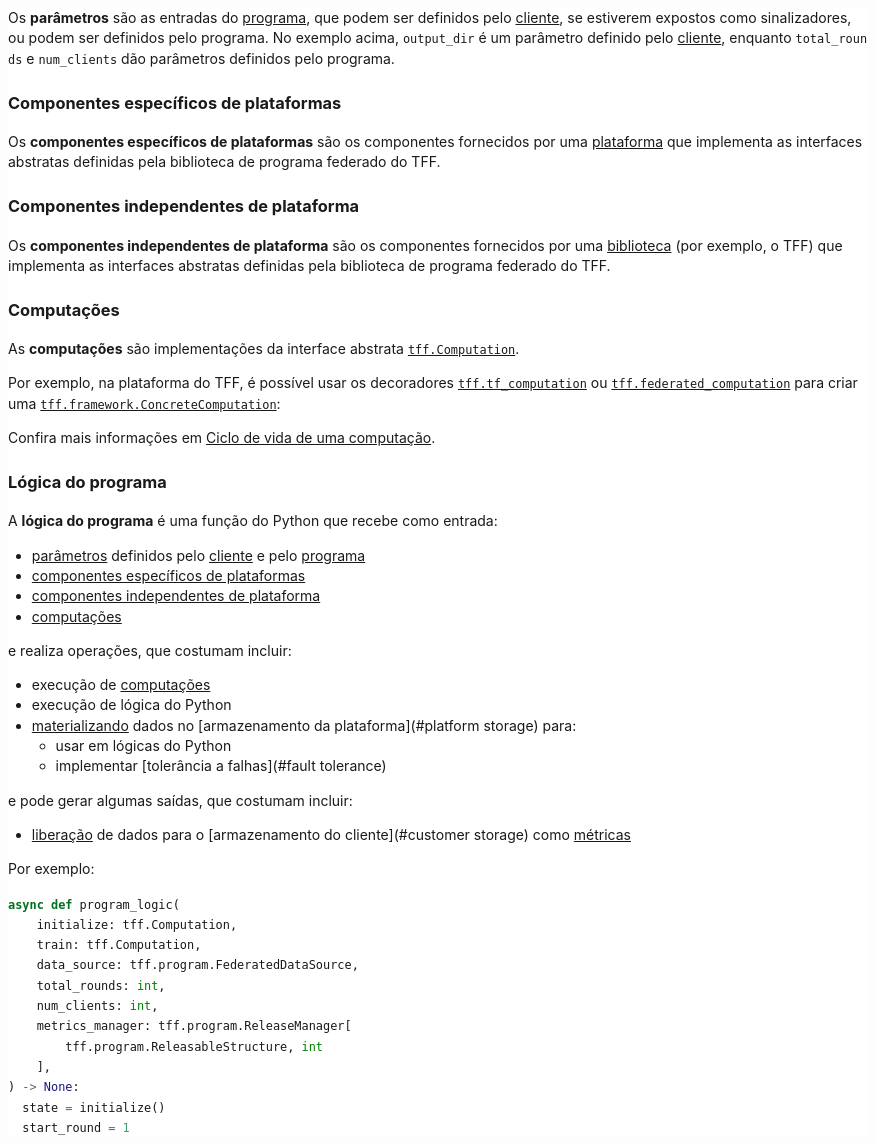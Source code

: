 Os **parâmetros** são as entradas do [programa](#program), que podem ser definidos pelo [cliente](#customer), se estiverem expostos como sinalizadores, ou podem ser definidos pelo programa. No exemplo acima, `output_dir` é um parâmetro definido pelo [cliente](#customer), enquanto `total_rounds` e `num_clients` dão parâmetros definidos pelo programa.

### Componentes específicos de plataformas

Os **componentes específicos de plataformas** são os componentes fornecidos por uma [plataforma](#platform) que implementa as interfaces abstratas definidas pela biblioteca de programa federado do TFF.

### Componentes independentes de plataforma

Os **componentes independentes de plataforma** são os componentes fornecidos por uma [biblioteca](#library) (por exemplo, o TFF) que implementa as interfaces abstratas definidas pela biblioteca de programa federado do TFF.

### Computações

As **computações** são implementações da interface abstrata [`tff.Computation`](https://www.tensorflow.org/federated/api_docs/python/tff/Computation).

Por exemplo, na plataforma do TFF, é possível usar os decoradores [`tff.tf_computation`](https://www.tensorflow.org/federated/api_docs/python/tff/tf_computation) ou [`tff.federated_computation`](https://www.tensorflow.org/federated/api_docs/python/tff/federated_computation) para criar uma [`tff.framework.ConcreteComputation`](https://www.tensorflow.org/federated/api_docs/python/tff/framework/ConcreteComputation):

Confira mais informações em [Ciclo de vida de uma computação](https://github.com/tensorflow/federated/blob/main/docs/design/life_of_a_computation.md).

### Lógica do programa

A **lógica do programa** é uma função do Python que recebe como entrada:

- [parâmetros](#parameters) definidos pelo [cliente](#customer) e pelo [programa](#program)
- [componentes específicos de plataformas](#platform-specific-components)
- [componentes independentes de plataforma](#platform-agnostic-components)
- [computações](#computations)

e realiza operações, que costumam incluir:

- execução de [computações](#computations)
- execução de lógica do Python
- [materializando](#materialize) dados no [armazenamento da plataforma](#platform storage) para:
    - usar em lógicas do Python
    - implementar [tolerância a falhas](#fault tolerance)

e pode gerar algumas saídas, que costumam incluir:

- [liberação](#release) de dados para o [armazenamento do cliente](#customer storage) como [métricas](#metrics)

Por exemplo:

```python
async def program_logic(
    initialize: tff.Computation,
    train: tff.Computation,
    data_source: tff.program.FederatedDataSource,
    total_rounds: int,
    num_clients: int,
    metrics_manager: tff.program.ReleaseManager[
        tff.program.ReleasableStructure, int
    ],
) -> None:
  state = initialize()
  start_round = 1

```